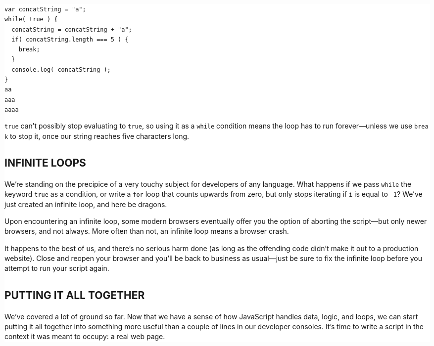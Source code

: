     var concatString = "a";
    while( true ) {
      concatString = concatString + "a";
      if( concatString.length === 5 ) {
        break;
      }
      console.log( concatString );
    }
    aa
    aaa
    aaaa

`true` can’t possibly stop evaluating to `true`, so using it as a `while` condition means the loop has to run forever—unless we use `break` to stop it, once our string reaches five characters long.

## INFINITE LOOPS

We’re standing on the precipice of a very touchy subject for developers of any language. What happens if we pass `while` the keyword `true` as a condition, or write a `for` loop that counts upwards from zero, but only stops iterating if `i` is equal to `-1`? We’ve just created an infinite loop, and here be dragons.

Upon encountering an infinite loop, some modern browsers eventually offer you the option of aborting the script—but only newer browsers, and not always. More often than not, an infinite loop means a browser crash.

It happens to the best of us, and there’s no serious harm done (as long as the offending code didn’t make it out to a production website). Close and reopen your browser and you’ll be back to business as usual—just be sure to fix the infinite loop before you attempt to run your script again.

## PUTTING IT ALL TOGETHER

We’ve covered a lot of ground so far. Now that we have a sense of how JavaScript handles data, logic, and loops, we can start putting it all together into something more useful than a couple of lines in our developer consoles. It’s time to write a script in the context it was meant to occupy: a real web page.
